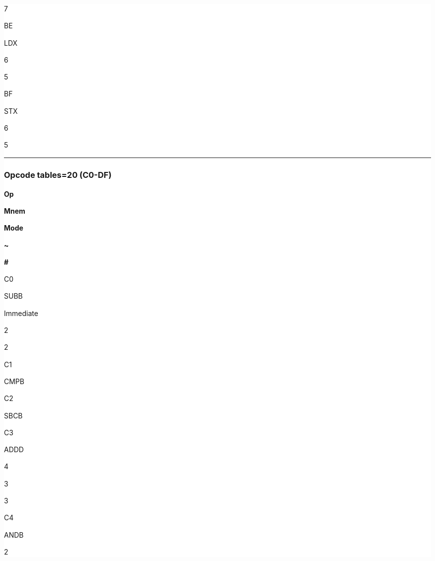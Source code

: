7

BE

LDX

6

5

BF

STX

6

5

* * * * *

### Opcode tables=20 (C0-DF)

**Op**

**Mnem**

**Mode**

**\~**

**\#**

C0

SUBB

Immediate

2

2

C1

CMPB

C2

SBCB

C3

ADDD

4

3

3

C4

ANDB

2
